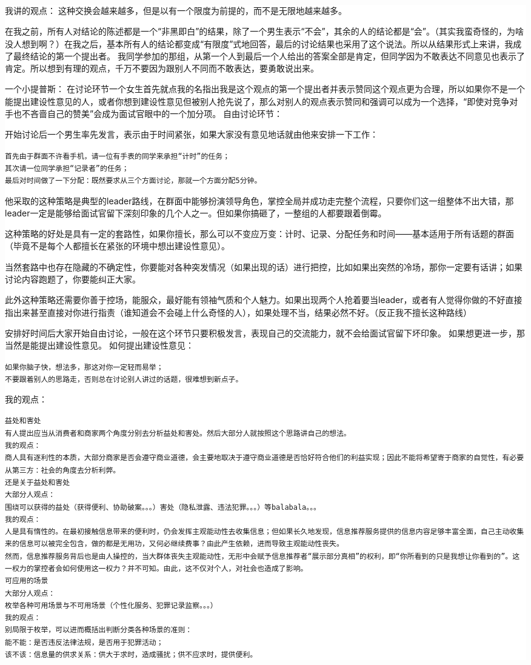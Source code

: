 我讲的观点：
这种交换会越来越多，但是以有一个限度为前提的，而不是无限地越来越多。

在我之前，所有人对结论的陈述都是一个“非黑即白”的结果，除了一个男生表示“不会”，其余的人的结论都是“会”。（其实我蛮奇怪的，为啥没人想到啊？）在我之后，基本所有人的结论都变成“有限度”式地回答，最后的讨论结果也采用了这个说法。所以从结果形式上来讲，我成了最终结论的第一个提出者。
我同学参加的那组，从第一个人到最后一个人给出的答案全部是肯定，但同学因为不敢表达不同意见也表示了肯定。所以想到有理的观点，千万不要因为跟别人不同而不敢表达，要勇敢说出来。

一个小提普斯：
在讨论环节一个女生首先就点我的名指出我是这个观点的第一个提出者并表示赞同这个观点更为合理，所以如果你不是一个能提出建设性意见的人，或者你想到建设性意见但被别人抢先说了，那么对别人的观点表示赞同和强调可以成为一个选择，“即使对竞争对手也不吝啬自己的赞美”会成为面试官眼中的一个加分项。
自由讨论环节：

开始讨论后一个男生率先发言，表示由于时间紧张，如果大家没有意见地话就由他来安排一下工作：

    首先由于群面不许看手机，请一位有手表的同学来承担“计时”的任务；
    其次请一位同学承担“记录者”的任务；
    最后对时间做了一下分配：既然要求从三个方面讨论，那就一个方面分配5分钟。

他采取的这种策略是典型的leader路线，在群面中能够扮演领导角色，掌控全局并成功走完整个流程，只要你们这一组整体不出大错，那leader一定是能够给面试官留下深刻印象的几个人之一。但如果你搞砸了，一整组的人都要跟着倒霉。

这种策略的好处是具有一定的套路性，如果你擅长，那么可以不变应万变：计时、记录、分配任务和时间——基本适用于所有话题的群面（毕竟不是每个人都擅长在紧张的环境中想出建设性意见）。

当然套路中也存在隐藏的不确定性，你要能对各种突发情况（如果出现的话）进行把控，比如如果出突然的冷场，那你一定要有话讲；如果讨论内容跑题了，你要能纠正大家。

此外这种策略还需要你善于控场，能服众，最好能有领袖气质和个人魅力。如果出现两个人抢着要当leader，或者有人觉得你做的不好直接指出来甚至直接对你进行指责（谁知道会不会碰上什么奇怪的人），如果处理不当，结果必然不好。（反正我不擅长这种路线）

安排好时间后大家开始自由讨论，一般在这个环节只要积极发言，表现自己的交流能力，就不会给面试官留下坏印象。
如果想更进一步，那当然是能提出建设性意见。
如何提出建设性意见：

    如果你脑子快，想法多，那这对你一定轻而易举；
    不要跟着别人的思路走，否则总在讨论别人讲过的话题，很难想到新点子。

我的观点：

    益处和害处
    有人提出应当从消费者和商家两个角度分别去分析益处和害处。然后大部分人就按照这个思路讲自己的想法。
    我的观点：
    商人具有逐利性的本质，大部分商家是否会遵守商业道德，会主要地取决于遵守商业道德是否恰好符合他们的利益实现；因此不能将希望寄于商家的自觉性，有必要从第三方：社会的角度去分析利弊。
    还是关于益处和害处
    大部分人观点：
    围绕可以获得的益处（获得便利、协助破案。。。）害处（隐私泄露、违法犯罪。。。）等balabala。。。
    我的观点：
    人是具有惰性的。在最初接触信息带来的便利时，仍会发挥主观能动性去收集信息；但如果长久地发现，信息推荐服务提供的信息内容足够丰富全面，自己主动收集来的信息可以被完全包含，做的都是无用功，又何必继续费事？由此产生依赖，进而导致主观能动性丧失。
    然而，信息推荐服务背后也是由人操控的，当大群体丧失主观能动性，无形中会赋予信息推荐者“展示部分真相”的权利，即“你所看到的只是我想让你看到的”。这一权力的掌控者会如何使用这一权力？并不可知。由此，这不仅对个人，对社会也造成了影响。
    可应用的场景
    大部分人观点：
    枚举各种可用场景与不可用场景（个性化服务、犯罪记录监察。。。）
    我的观点：
    别局限于枚举，可以进而概括出判断分类各种场景的准则：
    能不能：是否违反法律法规，是否用于犯罪活动；
    该不该：信息量的供求关系：供大于求时，造成骚扰；供不应求时，提供便利。
